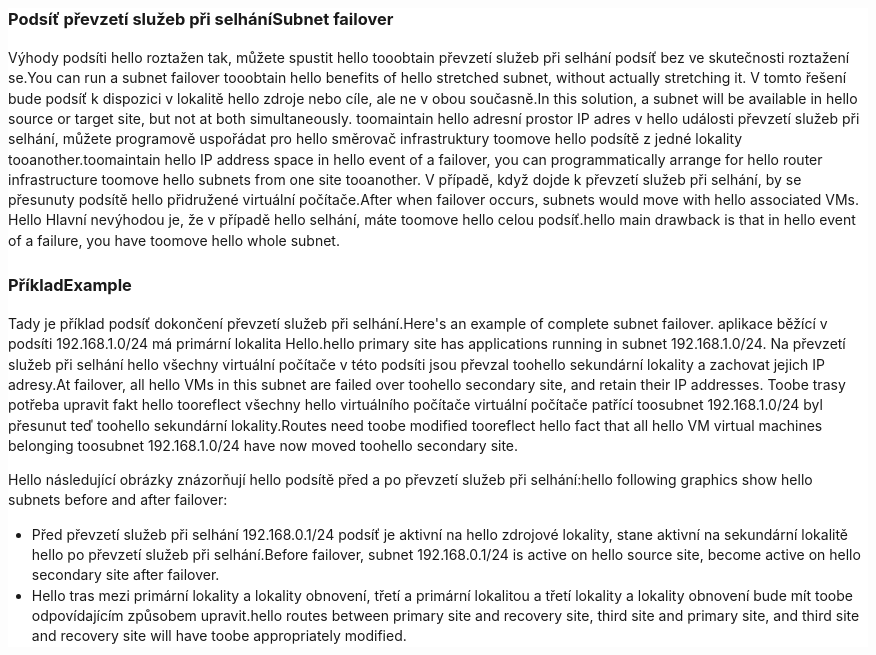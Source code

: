 
### <a name="subnet-failover"></a><span data-ttu-id="2df41-232">Podsíť převzetí služeb při selhání</span><span class="sxs-lookup"><span data-stu-id="2df41-232">Subnet failover</span></span>

<span data-ttu-id="2df41-233">Výhody podsíti hello roztažen tak, můžete spustit hello tooobtain převzetí služeb při selhání podsíť bez ve skutečnosti roztažení se.</span><span class="sxs-lookup"><span data-stu-id="2df41-233">You can run a subnet failover tooobtain hello benefits of hello stretched subnet, without actually stretching it.</span></span> <span data-ttu-id="2df41-234">V tomto řešení bude podsíť k dispozici v lokalitě hello zdroje nebo cíle, ale ne v obou současně.</span><span class="sxs-lookup"><span data-stu-id="2df41-234">In this solution, a subnet will be available in hello source or target site, but not at both simultaneously.</span></span> <span data-ttu-id="2df41-235">toomaintain hello adresní prostor IP adres v hello události převzetí služeb při selhání, můžete programově uspořádat pro hello směrovač infrastruktury toomove hello podsítě z jedné lokality tooanother.</span><span class="sxs-lookup"><span data-stu-id="2df41-235">toomaintain hello IP address space in hello event of a failover, you can programmatically arrange for hello router infrastructure toomove hello subnets from one site tooanother.</span></span> <span data-ttu-id="2df41-236">V případě, když dojde k převzetí služeb při selhání, by se přesunuty podsítě hello přidružené virtuální počítače.</span><span class="sxs-lookup"><span data-stu-id="2df41-236">After when failover occurs, subnets would move with hello associated VMs.</span></span> <span data-ttu-id="2df41-237">Hello Hlavní nevýhodou je, že v případě hello selhání, máte toomove hello celou podsíť.</span><span class="sxs-lookup"><span data-stu-id="2df41-237">hello main drawback is that in hello event of a failure, you have toomove hello whole subnet.</span></span>

### <a name="example"></a><span data-ttu-id="2df41-238">Příklad</span><span class="sxs-lookup"><span data-stu-id="2df41-238">Example</span></span>

<span data-ttu-id="2df41-239">Tady je příklad podsíť dokončení převzetí služeb při selhání.</span><span class="sxs-lookup"><span data-stu-id="2df41-239">Here's an example of complete subnet failover.</span></span> <span data-ttu-id="2df41-240">aplikace běžící v podsíti 192.168.1.0/24 má primární lokalita Hello.</span><span class="sxs-lookup"><span data-stu-id="2df41-240">hello primary site has applications running in subnet 192.168.1.0/24.</span></span> <span data-ttu-id="2df41-241">Na převzetí služeb při selhání hello všechny virtuální počítače v této podsíti jsou převzal toohello sekundární lokality a zachovat jejich IP adresy.</span><span class="sxs-lookup"><span data-stu-id="2df41-241">At failover, all hello VMs in this subnet are failed over toohello secondary site, and retain their IP addresses.</span></span> <span data-ttu-id="2df41-242">Toobe trasy potřeba upravit fakt hello tooreflect všechny hello virtuálního počítače virtuální počítače patřící toosubnet 192.168.1.0/24 byl přesunut teď toohello sekundární lokality.</span><span class="sxs-lookup"><span data-stu-id="2df41-242">Routes need toobe modified tooreflect hello fact that all hello VM virtual machines belonging toosubnet 192.168.1.0/24 have now moved toohello secondary site.</span></span>

<span data-ttu-id="2df41-243">Hello následující obrázky znázorňují hello podsítě před a po převzetí služeb při selhání:</span><span class="sxs-lookup"><span data-stu-id="2df41-243">hello following graphics show hello subnets before and after failover:</span></span>

- <span data-ttu-id="2df41-244">Před převzetí služeb při selhání 192.168.0.1/24 podsíť je aktivní na hello zdrojové lokality, stane aktivní na sekundární lokalitě hello po převzetí služeb při selhání.</span><span class="sxs-lookup"><span data-stu-id="2df41-244">Before failover, subnet 192.168.0.1/24 is active on hello source site, become active on hello secondary site after failover.</span></span>
- <span data-ttu-id="2df41-245">Hello tras mezi primární lokality a lokality obnovení, třetí a primární lokalitou a třetí lokality a lokality obnovení bude mít toobe odpovídajícím způsobem upravit.</span><span class="sxs-lookup"><span data-stu-id="2df41-245">hello routes between primary site and recovery site, third site and primary site, and third site and recovery site will have toobe appropriately modified.</span></span>
